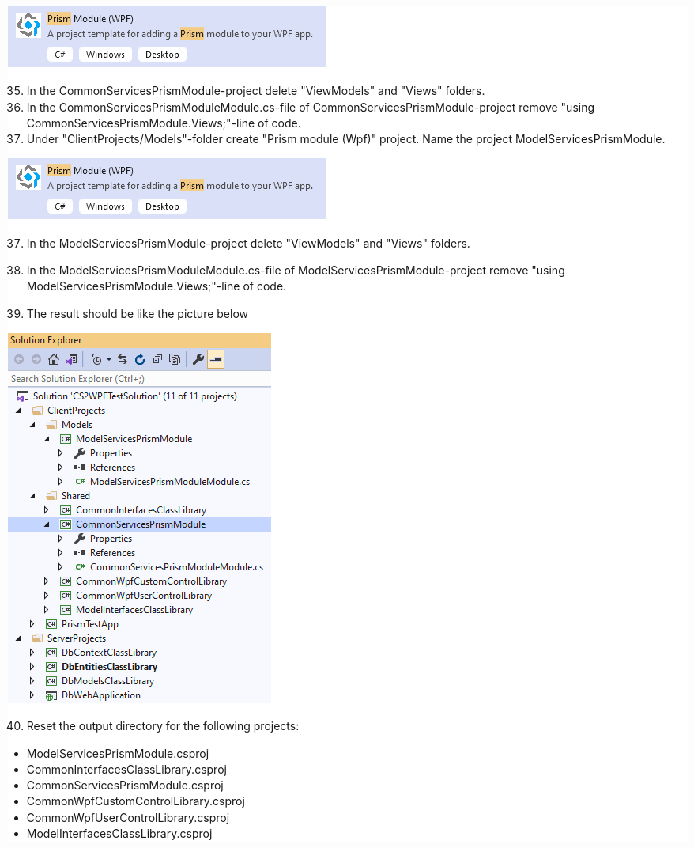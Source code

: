 ![picture](img/img00rm24.png) 

35. In the CommonServicesPrismModule-project delete "ViewModels" and "Views" folders.
38. In the CommonServicesPrismModuleModule.cs-file of CommonServicesPrismModule-project remove "using CommonServicesPrismModule.Views;"-line of code.
36. Under "ClientProjects/Models"-folder create "Prism module (Wpf)" project. Name the project ModelServicesPrismModule.

![picture](img/img00rm24.png) 

37. In the ModelServicesPrismModule-project delete "ViewModels" and "Views" folders.
38. In the ModelServicesPrismModuleModule.cs-file of ModelServicesPrismModule-project remove "using ModelServicesPrismModule.Views;"-line of code.

39. The result should be like the picture below

![picture](img/img00rm25.png) 

40. Reset the output directory for the following projects:
- ModelServicesPrismModule.csproj
- CommonInterfacesClassLibrary.csproj
- CommonServicesPrismModule.csproj
- CommonWpfCustomControlLibrary.csproj
- CommonWpfUserControlLibrary.csproj
- ModelInterfacesClassLibrary.csproj
